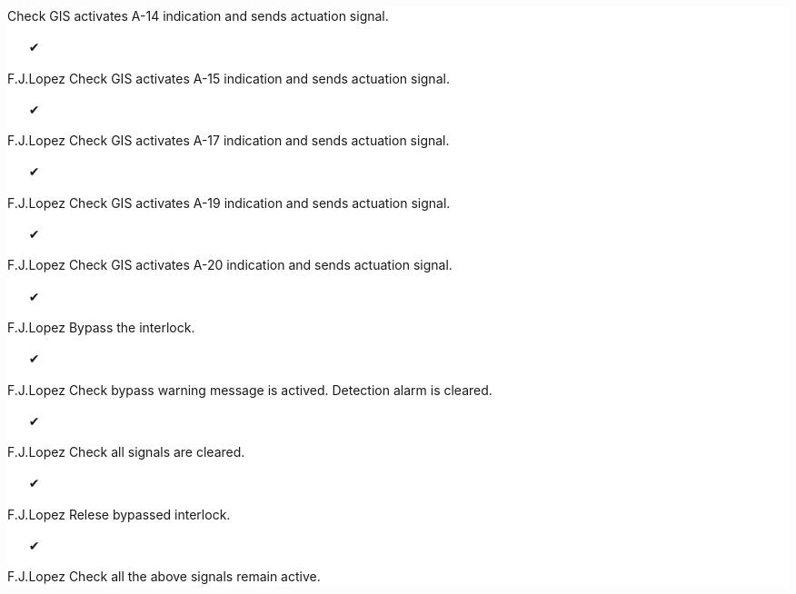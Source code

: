 <td>Check GIS activates A-14 indication and sends actuation signal.</td>
<td><ul>
✔
</ul></td>
<td>F.J.Lopez</td>
</tr>
<tr class="odd">
<td>Check GIS activates A-15 indication and sends actuation signal.</td>
<td><ul>
✔
</ul></td>
<td>F.J.Lopez</td>
</tr>
<tr class="even">
<td>Check GIS activates A-17 indication and sends actuation signal.</td>
<td><ul>
✔
</ul></td>
<td>F.J.Lopez</td>
</tr>
<tr class="odd">
<td>Check GIS activates A-19 indication and sends actuation signal.</td>
<td><ul>
✔
</ul></td>
<td>F.J.Lopez</td>
</tr>
<tr class="even">
<td>Check GIS activates A-20 indication and sends actuation signal.</td>
<td><ul>
✔
</ul></td>
<td>F.J.Lopez</td>
</tr>
<tr class="odd">
<td>Bypass the interlock.</td>
<td><ul>
✔
</ul></td>
<td>F.J.Lopez</td>
</tr>
<tr class="even">
<td>Check bypass warning message is actived. Detection alarm is cleared.</td>
<td><ul>
✔
</ul></td>
<td>F.J.Lopez</td>
</tr>
<tr class="odd">
<td>Check all signals are cleared.</td>
<td><ul>
✔
</ul></td>
<td>F.J.Lopez</td>
</tr>
<tr class="even">
<td>Relese bypassed interlock.</td>
<td><ul>
✔
</ul></td>
<td>F.J.Lopez</td>
</tr>
<tr class="odd">
<td>Check all the above signals remain active.</td>